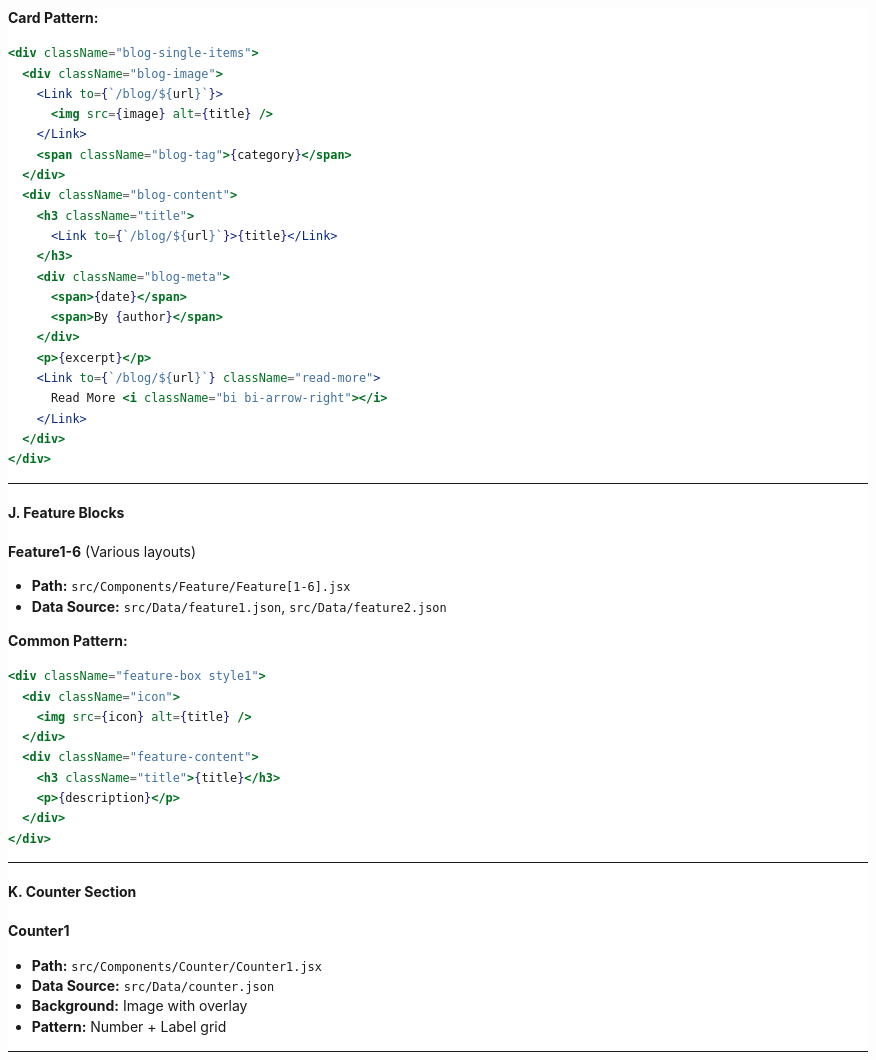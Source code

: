 **Card Pattern:**
```jsx
<div className="blog-single-items">
  <div className="blog-image">
    <Link to={`/blog/${url}`}>
      <img src={image} alt={title} />
    </Link>
    <span className="blog-tag">{category}</span>
  </div>
  <div className="blog-content">
    <h3 className="title">
      <Link to={`/blog/${url}`}>{title}</Link>
    </h3>
    <div className="blog-meta">
      <span>{date}</span>
      <span>By {author}</span>
    </div>
    <p>{excerpt}</p>
    <Link to={`/blog/${url}`} className="read-more">
      Read More <i className="bi bi-arrow-right"></i>
    </Link>
  </div>
</div>
```

---

#### J. Feature Blocks

**Feature1-6** (Various layouts)
- **Path:** `src/Components/Feature/Feature[1-6].jsx`
- **Data Source:** `src/Data/feature1.json`, `src/Data/feature2.json`

**Common Pattern:**
```jsx
<div className="feature-box style1">
  <div className="icon">
    <img src={icon} alt={title} />
  </div>
  <div className="feature-content">
    <h3 className="title">{title}</h3>
    <p>{description}</p>
  </div>
</div>
```

---

#### K. Counter Section

**Counter1**
- **Path:** `src/Components/Counter/Counter1.jsx`
- **Data Source:** `src/Data/counter.json`
- **Background:** Image with overlay
- **Pattern:** Number + Label grid

---